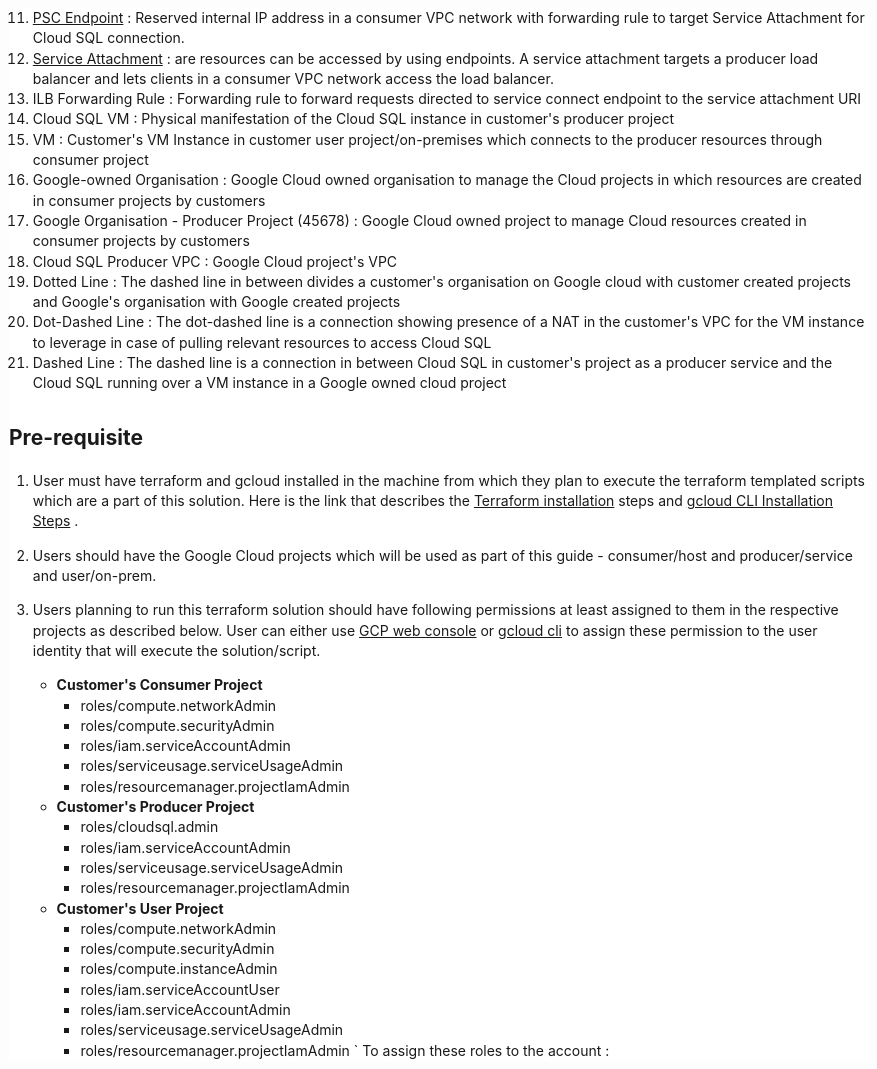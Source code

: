 11. [PSC Endpoint](https://cloud.google.com/vpc/docs/private-service-connect#:~:text=Private%20Service%20Connect%20endpoints%20are,by%20clients%20in%20that%20network.) : Reserved internal IP address in a consumer VPC network with forwarding rule to target Service Attachment for Cloud SQL connection.
12. [Service Attachment](https://cloud.google.com/vpc/docs/private-service-connect#:~:text=Service%20attachments&text=Multiple%20backends%20or%20endpoints%20can,network%20access%20the%20load%20balancer.) : are resources can be accessed by using endpoints. A service attachment targets a producer load balancer and lets clients in a consumer VPC network access the load balancer.
13. ILB Forwarding Rule : Forwarding rule to forward requests directed to service connect endpoint to the service attachment URI
14. Cloud SQL VM : Physical manifestation of the Cloud SQL instance in customer's producer project
15. VM : Customer's VM Instance in customer user project/on-premises which connects to the producer resources through consumer project
16. Google-owned Organisation : Google Cloud owned organisation to manage the Cloud projects in which resources are created in consumer projects by customers
17. Google Organisation - Producer Project (45678) : Google Cloud owned project to manage Cloud resources created in consumer projects by customers
18. Cloud SQL Producer VPC : Google Cloud project's VPC
19. Dotted Line : The dashed line in between divides a customer's organisation on Google cloud with customer created projects and Google's organisation with Google created projects
20. Dot-Dashed Line : The dot-dashed line is a connection showing presence of a NAT in the customer's VPC for the VM instance to leverage in case of pulling relevant resources to access Cloud SQL
21. Dashed Line : The dashed line is a connection in between Cloud SQL in customer's project as a producer service and the Cloud SQL running over a VM instance in a Google owned cloud project

## Pre-requisite

1.  User must have terraform and gcloud installed in the machine from which
    they plan to execute the terraform templated scripts which are a part of this solution. Here is the link that describes the
    [Terraform installation](https://developer.hashicorp.com/terraform/tutorials/gcp-get-started)
    steps and
    [gcloud CLI Installation Steps](https://cloud.google.com/sdk/docs/install) .
2.  Users should have the Google Cloud projects which will be used as part of
    this guide - consumer/host and producer/service and user/on-prem.
3. Users planning to run this terraform solution should have following permissions at
    least assigned to them in the respective projects as described below. User
    can either use [GCP web console](https://cloud.google.com/iam/docs/grant-role-console) or [gcloud cli](https://cloud.google.com/sdk/gcloud/reference/projects/add-iam-policy-binding) to assign these permission to the user identity that will execute the solution/script.

    -   **Customer's Consumer Project**
        -   roles/compute.networkAdmin
        -   roles/compute.securityAdmin
        -   roles/iam.serviceAccountAdmin
        -   roles/serviceusage.serviceUsageAdmin
        -   roles/resourcemanager.projectIamAdmin
    -   **Customer's Producer Project**
        -   roles/cloudsql.admin
        -   roles/iam.serviceAccountAdmin
        -   roles/serviceusage.serviceUsageAdmin
        -   roles/resourcemanager.projectIamAdmin
    -   **Customer's User Project**
        - roles/compute.networkAdmin
        - roles/compute.securityAdmin
        - roles/compute.instanceAdmin
        - roles/iam.serviceAccountUser
        - roles/iam.serviceAccountAdmin
        - roles/serviceusage.serviceUsageAdmin
        - roles/resourcemanager.projectIamAdmin
`
To assign these roles to the account : 
